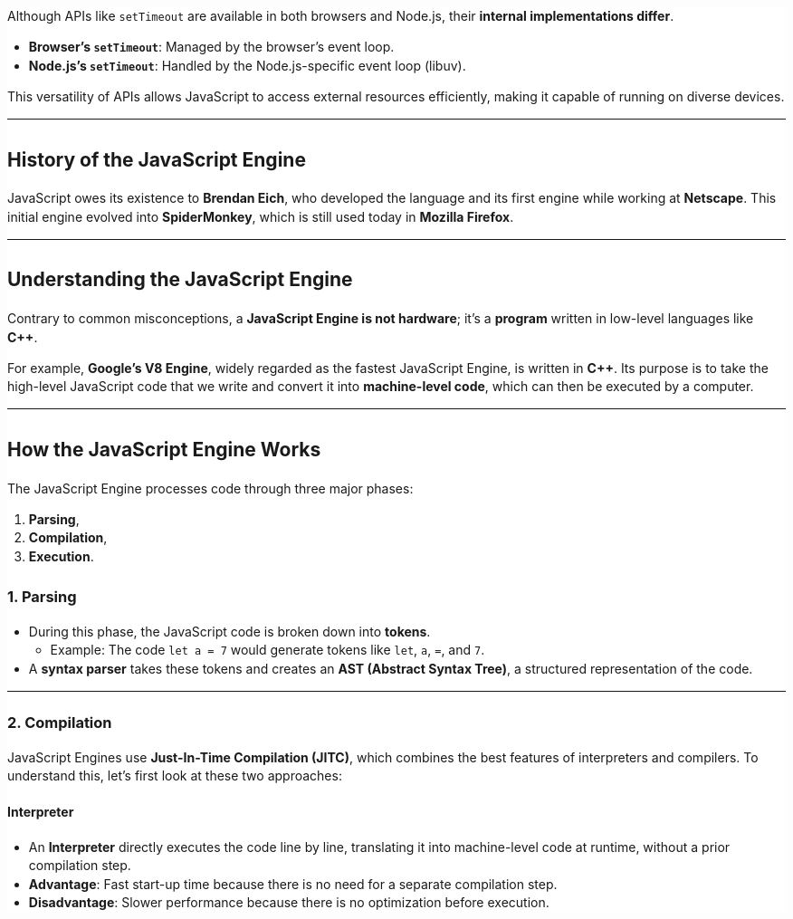 Although APIs like `setTimeout` are available in both browsers and Node.js, their **internal implementations differ**.
- **Browser’s `setTimeout`**: Managed by the browser’s event loop.
- **Node.js’s `setTimeout`**: Handled by the Node.js-specific event loop (libuv).

This versatility of APIs allows JavaScript to access external resources efficiently, making it capable of running on diverse devices.

---

## **History of the JavaScript Engine**

JavaScript owes its existence to **Brendan Eich**, who developed the language and its first engine while working at **Netscape**. This initial engine evolved into **SpiderMonkey**, which is still used today in **Mozilla Firefox**.

---

## **Understanding the JavaScript Engine**

Contrary to common misconceptions, a **JavaScript Engine is not hardware**; it’s a **program** written in low-level languages like **C++**.

For example, **Google’s V8 Engine**, widely regarded as the fastest JavaScript Engine, is written in **C++**. Its purpose is to take the high-level JavaScript code that we write and convert it into **machine-level code**, which can then be executed by a computer.

---

## **How the JavaScript Engine Works**

The JavaScript Engine processes code through three major phases:
1. **Parsing**,
2. **Compilation**,
3. **Execution**.

### 1. **Parsing**
- During this phase, the JavaScript code is broken down into **tokens**.
  - Example: The code `let a = 7` would generate tokens like `let`, `a`, `=`, and `7`.
- A **syntax parser** takes these tokens and creates an **AST (Abstract Syntax Tree)**, a structured representation of the code.

---

### 2. **Compilation**

JavaScript Engines use **Just-In-Time Compilation (JITC)**, which combines the best features of interpreters and compilers. To understand this, let’s first look at these two approaches:

#### **Interpreter**
- An **Interpreter** directly executes the code line by line, translating it into machine-level code at runtime, without a prior compilation step.
- **Advantage**: Fast start-up time because there is no need for a separate compilation step.
- **Disadvantage**: Slower performance because there is no optimization before execution.
